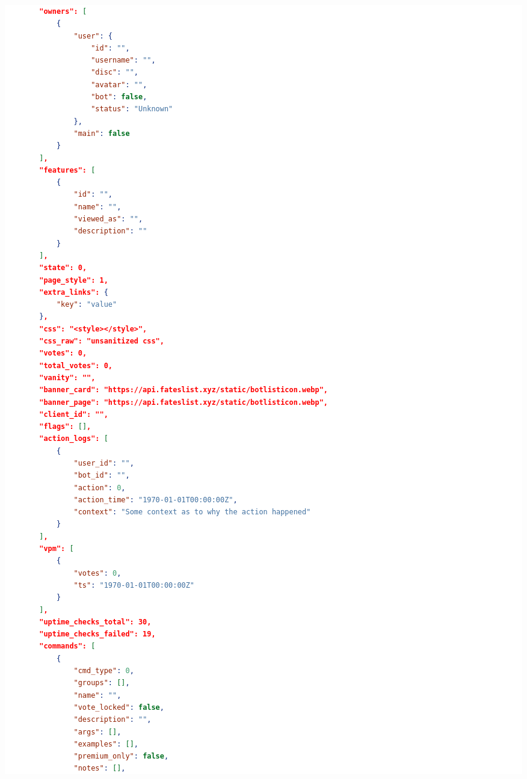 ```json
        "owners": [
            {
                "user": {
                    "id": "",
                    "username": "",
                    "disc": "",
                    "avatar": "",
                    "bot": false,
                    "status": "Unknown"
                },
                "main": false
            }
        ],
        "features": [
            {
                "id": "",
                "name": "",
                "viewed_as": "",
                "description": ""
            }
        ],
        "state": 0,
        "page_style": 1,
        "extra_links": {
            "key": "value"
        },
        "css": "<style></style>",
        "css_raw": "unsanitized css",
        "votes": 0,
        "total_votes": 0,
        "vanity": "",
        "banner_card": "https://api.fateslist.xyz/static/botlisticon.webp",
        "banner_page": "https://api.fateslist.xyz/static/botlisticon.webp",
        "client_id": "",
        "flags": [],
        "action_logs": [
            {
                "user_id": "",
                "bot_id": "",
                "action": 0,
                "action_time": "1970-01-01T00:00:00Z",
                "context": "Some context as to why the action happened"
            }
        ],
        "vpm": [
            {
                "votes": 0,
                "ts": "1970-01-01T00:00:00Z"
            }
        ],
        "uptime_checks_total": 30,
        "uptime_checks_failed": 19,
        "commands": [
            {
                "cmd_type": 0,
                "groups": [],
                "name": "",
                "vote_locked": false,
                "description": "",
                "args": [],
                "examples": [],
                "premium_only": false,
                "notes": [],
```